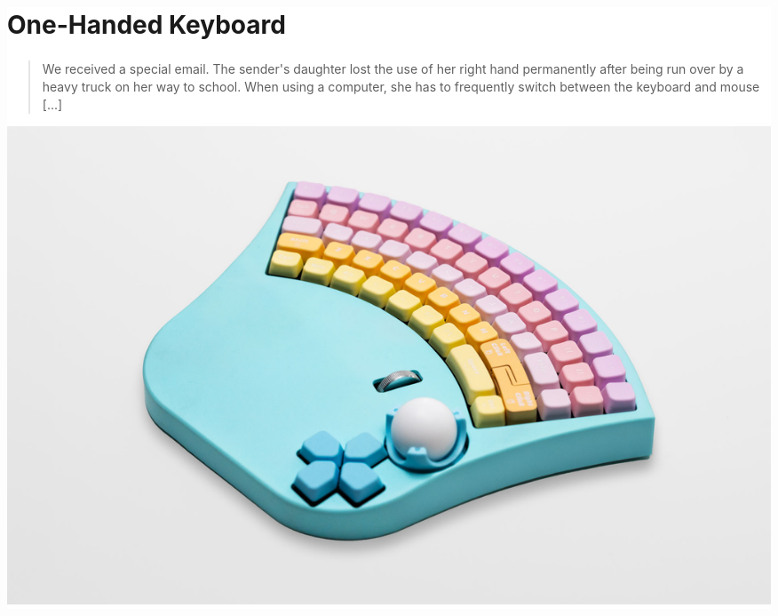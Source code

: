 # One-Handed Keyboard

> We received a special email. The sender's daughter lost the use of her right hand permanently after being run over by a heavy truck on her way to school. When using a computer, she has to frequently switch between the keyboard and mouse [...]

![Left-Hand Small Keyboard](/Docs/Image/左手小键盘右侧面.jpg "Left-Hand Small Keyboard")
